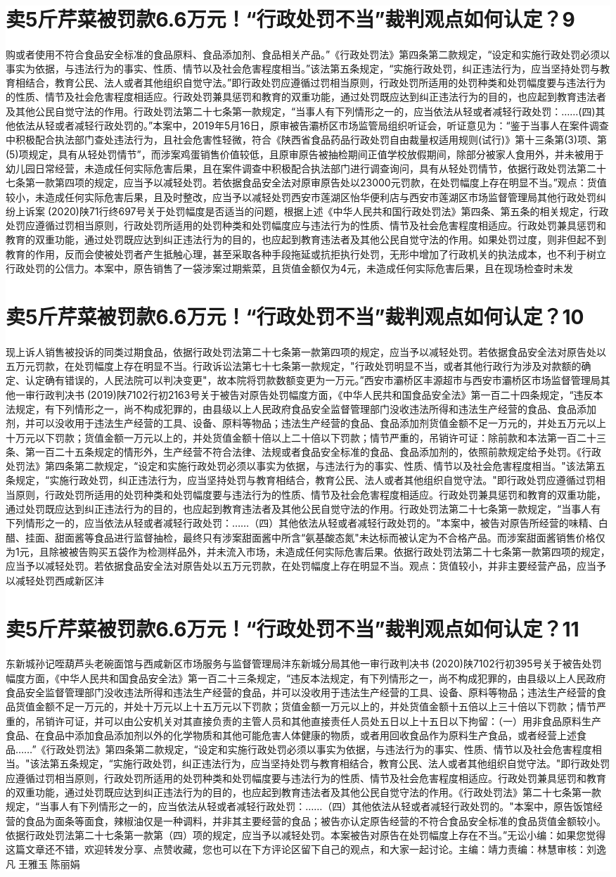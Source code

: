 # 卖5斤芹菜被罚款6.6万元！“行政处罚不当”裁判观点如何认定？9

购或者使用不符合食品安全标准的食品原料、食品添加剂、食品相关产品。”《行政处罚法》第四条第二款规定，“设定和实施行政处罚必须以事实为依据，与违法行为的事实、性质、情节以及社会危害程度相当。”该法第五条规定，“实施行政处罚，纠正违法行为，应当坚持处罚与教育相结合，教育公民、法人或者其他组织自觉守法。”即行政处罚应遵循过罚相当原则，行政处罚所适用的处罚种类和处罚幅度要与违法行为的性质、情节及社会危害程度相适应。行政处罚兼具惩罚和教育的双重功能，通过处罚既应达到纠正违法行为的目的，也应起到教育违法者及其他公民自觉守法的作用。行政处罚法第二十七条第一款规定，“当事人有下列情形之一的，应当依法从轻或者减轻行政处罚：……(四)其他依法从轻或者减轻行政处罚的。”本案中，2019年5月16日，原审被告灞桥区市场监管局组织听证会，听证意见为：“鉴于当事人在案件调查中积极配合执法部门查处违法行为，且社会危害性轻微，符合《陕西省食品药品行政处罚自由裁量权适用规则(试行)》第十三条第(3)项、第(5)项规定，具有从轻处罚情节”，而涉案鸡蛋销售价值较低，且原审原告被抽检期间正值学校放假期间，除部分被家人食用外，并未被用于幼儿园日常经营，未造成任何实际危害后果，且在案件调查中积极配合执法部门进行调查询问，具有从轻处罚情节，依据行政处罚法第二十七条第一款第四项的规定，应当予以减轻处罚。若依据食品安全法对原审原告处以23000元罚款，在处罚幅度上存在明显不当。”观点：货值较小，未造成任何实际危害后果，且及时整改，应当予以减轻处罚西安市莲湖区怡华便利店与西安市莲湖区市场监督管理局其他行政处罚纠纷上诉案  (2020)陕71行终697号关于处罚幅度是否适当的问题，根据上述《中华人民共和国行政处罚法》第四条、第五条的相关规定，行政处罚应遵循过罚相当原则，行政处罚所适用的处罚种类和处罚幅度应与违法行为的性质、情节及社会危害程度相适应。行政处罚兼具惩罚和教育的双重功能，通过处罚既应达到纠正违法行为的目的，也应起到教育违法者及其他公民自觉守法的作用。如果处罚过度，则非但起不到教育的作用，反而会使被处罚者产生抵触心理，甚至采取各种手段拖延或抗拒执行处罚，无形中增加了行政机关的执法成本，也不利于树立行政处罚的公信力。本案中，原告销售了一袋涉案过期紫菜，且货值金额仅为4元，未造成任何实际危害后果，且在现场检查时未发

# 卖5斤芹菜被罚款6.6万元！“行政处罚不当”裁判观点如何认定？10

现上诉人销售被投诉的同类过期食品，依据行政处罚法第二十七条第一款第四项的规定，应当予以减轻处罚。若依据食品安全法对原告处以五万元罚款，在处罚幅度上存在明显不当。行政诉讼法第七十七条第一款规定，"行政处罚明显不当，或者其他行政行为涉及对款额的确定、认定确有错误的，人民法院可以判决变更"，故本院将罚款数额变更为一万元。”西安市灞桥区丰源超市与西安市灞桥区市场监督管理局其他一审行政判决书  (2019)陕7102行初2163号关于被告对原告处罚幅度方面，《中华人民共和国食品安全法》第一百二十四条规定，“违反本法规定，有下列情形之一，尚不构成犯罪的，由县级以上人民政府食品安全监督管理部门没收违法所得和违法生产经营的食品、食品添加剂，并可以没收用于违法生产经营的工具、设备、原料等物品；违法生产经营的食品、食品添加剂货值金额不足一万元的，并处五万元以上十万元以下罚款；货值金额一万元以上的，并处货值金额十倍以上二十倍以下罚款；情节严重的，吊销许可证：除前款和本法第一百二十三条、第一百二十五条规定的情形外，生产经营不符合法律、法规或者食品安全标准的食品、食品添加剂的，依照前款规定给予处罚。《行政处罚法》第四条第二款规定，“设定和实施行政处罚必须以事实为依据，与违法行为的事实、性质、情节以及社会危害程度相当。"该法第五条规定，“实施行政处罚，纠正违法行为，应当坚持处罚与教育相结合，教育公民、法人或者其他组织自觉守法。"即行政处罚应遵循过罚相当原则，行政处罚所适用的处罚种类和处罚幅度要与违法行为的性质、情节及社会危害程度相适应。行政处罚兼具惩罚和教育的双重功能，通过处罚既应达到纠正违法行为的目的，也应起到教育违法者及其他公民自觉守法的作用。行政处罚法第二十七条第一款规定，“当事人有下列情形之一的，应当依法从轻或者减轻行政处罚：……（四）其他依法从轻或者减轻行政处罚的。"本案中，被告对原告所经营的味精、白醋、挂面、甜面酱等食品进行监督抽检，最终只有涉案甜面酱中所含“氨基酸态氮"未达标而被认定为不合格产品。而涉案甜面酱销售价格仅为1元，且除被被告购买五袋作为检测样品外，并未流入市场，未造成任何实际危害后果。依据行政处罚法第二十七条第一款第四项的规定，应当予以减轻处罚。若依据食品安全法对原告处以五万元罚款，在处罚幅度上存在明显不当。观点：货值较小，并非主要经营产品，应当予以减轻处罚西咸新区沣

# 卖5斤芹菜被罚款6.6万元！“行政处罚不当”裁判观点如何认定？11

东新城孙记咥葫芦头老碗面馆与西咸新区市场服务与监督管理局沣东新城分局其他一审行政判决书  (2020)陕7102行初395号关于被告处罚幅度方面，《中华人民共和国食品安全法》第一百二十三条规定，“违反本法规定，有下列情形之一，尚不构成犯罪的，由县级以上人民政府食品安全监督管理部门没收违法所得和违法生产经营的食品，并可以没收用于违法生产经营的工具、设备、原料等物品；违法生产经营的食品货值金额不足一万元的，并处十万元以上十五万元以下罚款；货值金额一万元以上的，并处货值金额十五倍以上三十倍以下罚款；情节严重的，吊销许可证，并可以由公安机关对其直接负责的主管人员和其他直接责任人员处五日以上十五日以下拘留：（一）用非食品原料生产食品、在食品中添加食品添加剂以外的化学物质和其他可能危害人体健康的物质，或者用回收食品作为原料生产食品，或者经营上述食品……”《行政处罚法》第四条第二款规定，“设定和实施行政处罚必须以事实为依据，与违法行为的事实、性质、情节以及社会危害程度相当。"该法第五条规定，“实施行政处罚，纠正违法行为，应当坚持处罚与教育相结合，教育公民、法人或者其他组织自觉守法。"即行政处罚应遵循过罚相当原则，行政处罚所适用的处罚种类和处罚幅度要与违法行为的性质、情节及社会危害程度相适应。行政处罚兼具惩罚和教育的双重功能，通过处罚既应达到纠正违法行为的目的，也应起到教育违法者及其他公民自觉守法的作用。《行政处罚法》第二十七条第一款规定，“当事人有下列情形之一的，应当依法从轻或者减轻行政处罚：……（四）其他依法从轻或者减轻行政处罚的。"本案中，原告饭馆经营的食品为面条等面食，辣椒油仅是一种调料，并非其主要经营的食品；被告亦认定原告经营的不符合食品安全标准的食品货值金额较小。依据行政处罚法第二十七条第一款第（四）项的规定，应当予以减轻处罚。本案被告对原告在处罚幅度上存在不当。”无讼小编：如果您觉得这篇文章还不错，欢迎转发分享、点赞收藏，您也可以在下方评论区留下自己的观点，和大家一起讨论。主编：靖力责编：林慧审核：刘逸凡 王雅玉 陈丽娟

